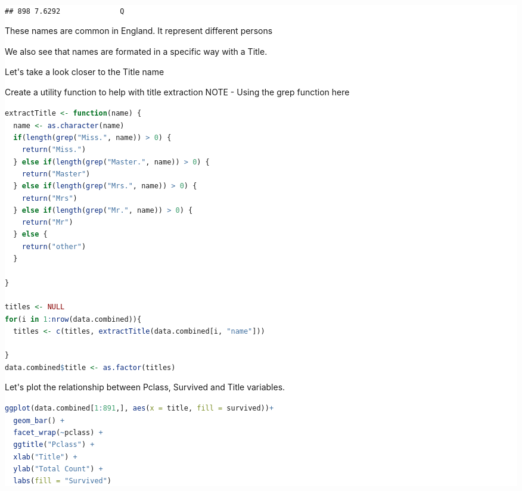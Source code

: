     ## 898 7.6292              Q

These names are common in England. It represent different persons

We also see that names are formated in a specific way with a Title.

Let's take a look closer to the Title name

Create a utility function to help with title extraction NOTE - Using the grep function here

``` r
extractTitle <- function(name) {
  name <- as.character(name)
  if(length(grep("Miss.", name)) > 0) {
    return("Miss.")
  } else if(length(grep("Master.", name)) > 0) {
    return("Master")
  } else if(length(grep("Mrs.", name)) > 0) {
    return("Mrs")
  } else if(length(grep("Mr.", name)) > 0) {
    return("Mr")
  } else {
    return("other")
  }
    
}

titles <- NULL 
for(i in 1:nrow(data.combined)){
  titles <- c(titles, extractTitle(data.combined[i, "name"]))
  
}
data.combined$title <- as.factor(titles)
```

Let's plot the relationship between Pclass, Survived and Title variables.

``` r
ggplot(data.combined[1:891,], aes(x = title, fill = survived))+
  geom_bar() +
  facet_wrap(~pclass) +
  ggtitle("Pclass") + 
  xlab("Title") +
  ylab("Total Count") +
  labs(fill = "Survived")
```
